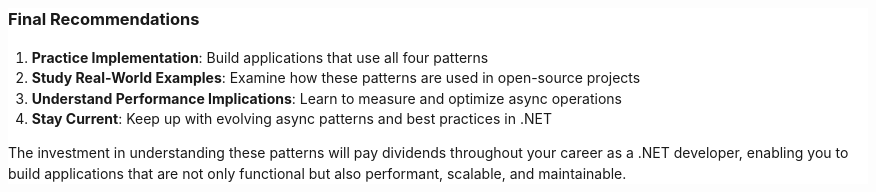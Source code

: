 ### Final Recommendations

1. **Practice Implementation**: Build applications that use all four patterns
2. **Study Real-World Examples**: Examine how these patterns are used in open-source projects
3. **Understand Performance Implications**: Learn to measure and optimize async operations
4. **Stay Current**: Keep up with evolving async patterns and best practices in .NET

The investment in understanding these patterns will pay dividends throughout your career as a .NET developer, enabling you to build applications that are not only functional but also performant, scalable, and maintainable.

